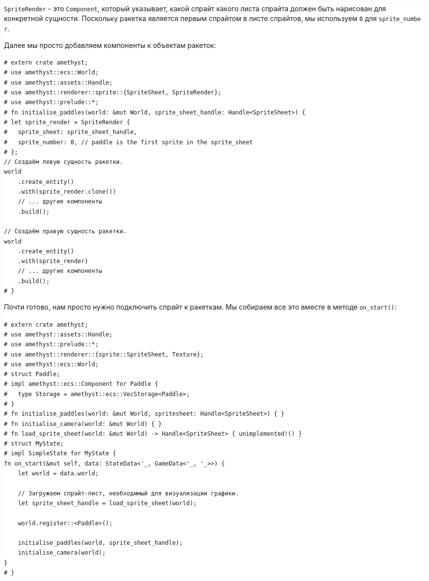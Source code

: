 `SpriteRender` - это `Component`, который указывает, какой спрайт какого листа спрайта должен быть нарисован для конкретной сущности. Поскольку ракетка является первым спрайтом в листе спрайтов, мы используем `0` для `sprite_number`.

Далее мы просто добавляем компоненты к объектам ракеток:

```rust,edition2018,no_run,noplaypen
# extern crate amethyst;
# use amethyst::ecs::World;
# use amethyst::assets::Handle;
# use amethyst::renderer::sprite::{SpriteSheet, SpriteRender};
# use amethyst::prelude::*;
# fn initialise_paddles(world: &mut World, sprite_sheet_handle: Handle<SpriteSheet>) {
# let sprite_render = SpriteRender {
#   sprite_sheet: sprite_sheet_handle,
#   sprite_number: 0, // paddle is the first sprite in the sprite_sheet
# };
// Создаём левую сущность ракетки.
world
    .create_entity()
    .with(sprite_render.clone())
    // ... другие компоненты
    .build();

// Создаём правую сущность ракетки.
world
    .create_entity()
    .with(sprite_render)
    // ... другие компоненты
    .build();
# }
```

Почти готово, нам просто нужно подключить спрайт к ракеткам. Мы собираем все это вместе в методе `on_start()`:

```rust,edition2018,no_run,noplaypen
# extern crate amethyst;
# use amethyst::assets::Handle;
# use amethyst::prelude::*;
# use amethyst::renderer::{sprite::SpriteSheet, Texture};
# use amethyst::ecs::World;
# struct Paddle;
# impl amethyst::ecs::Component for Paddle {
#   type Storage = amethyst::ecs::VecStorage<Paddle>;
# }
# fn initialise_paddles(world: &mut World, spritesheet: Handle<SpriteSheet>) { }
# fn initialise_camera(world: &mut World) { }
# fn load_sprite_sheet(world: &mut World) -> Handle<SpriteSheet> { unimplemented!() }
# struct MyState;
# impl SimpleState for MyState {
fn on_start(&mut self, data: StateData<'_, GameData<'_, '_>>) {
    let world = data.world;

    // Загружаем спрайт-лист, необходимый для визуализации графики.
    let sprite_sheet_handle = load_sprite_sheet(world);

    world.register::<Paddle>();

    initialise_paddles(world, sprite_sheet_handle);
    initialise_camera(world);
}
# }
```
